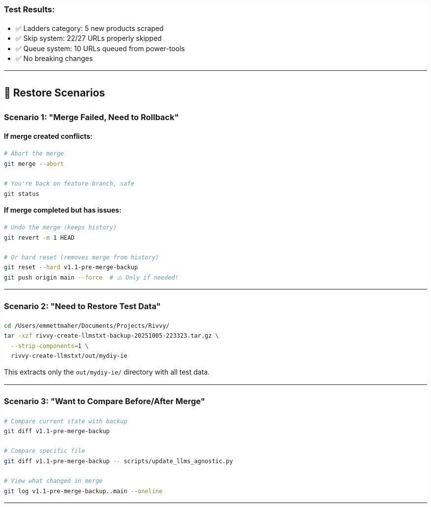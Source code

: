 ### Test Results:
- ✅ Ladders category: 5 new products scraped
- ✅ Skip system: 22/27 URLs properly skipped
- ✅ Queue system: 10 URLs queued from power-tools
- ✅ No breaking changes

---

## 🔄 Restore Scenarios

### Scenario 1: "Merge Failed, Need to Rollback"

**If merge created conflicts:**
```bash
# Abort the merge
git merge --abort

# You're back on feature branch, safe
git status
```

**If merge completed but has issues:**
```bash
# Undo the merge (keeps history)
git revert -m 1 HEAD

# Or hard reset (removes merge from history)
git reset --hard v1.1-pre-merge-backup
git push origin main --force  # ⚠️ Only if needed!
```

---

### Scenario 2: "Need to Restore Test Data"

```bash
cd /Users/emmettmaher/Documents/Projects/Rivvy/
tar -xzf rivvy-create-llmstxt-backup-20251005-223323.tar.gz \
  --strip-components=1 \
  rivvy-create-llmstxt/out/mydiy-ie
```

This extracts only the `out/mydiy-ie/` directory with all test data.

---

### Scenario 3: "Want to Compare Before/After Merge"

```bash
# Compare current state with backup
git diff v1.1-pre-merge-backup

# Compare specific file
git diff v1.1-pre-merge-backup -- scripts/update_llms_agnostic.py

# View what changed in merge
git log v1.1-pre-merge-backup..main --oneline
```

---